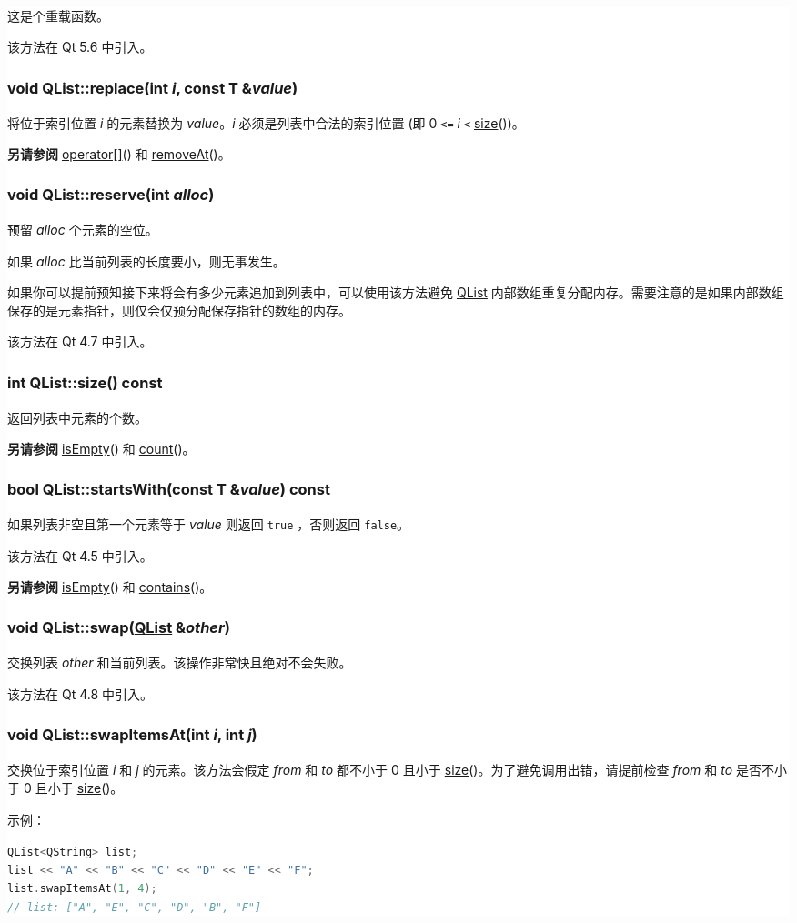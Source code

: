 这是个重载函数。

该方法在 Qt 5.6 中引入。

### void QList::replace(int *i*, const T &*value*)

将位于索引位置 *i* 的元素替换为 *value*。*i* 必须是列表中合法的索引位置 (即 0 `<=` *i* `<` [size](QList.md#typedef-qlistsizetype)())。

**另请参阅** [operator[]](QList.md#t-qlistoperator)() 和 [removeAt](QList.md#void-qlistremoveatint-i)()。

### void QList::reserve(int *alloc*)

预留 *alloc* 个元素的空位。

如果 *alloc* 比当前列表的长度要小，则无事发生。

如果你可以提前预知接下来将会有多少元素追加到列表中，可以使用该方法避免 [QList](../../L/QList/QList.md) 内部数组重复分配内存。需要注意的是如果内部数组保存的是元素指针，则仅会仅预分配保存指针的数组的内存。

该方法在 Qt 4.7 中引入。

### int QList::size() const

返回列表中元素的个数。

**另请参阅** [isEmpty](QList.md#bool-qlistisempty-const)() 和 [count](QList.md#int-qlistcount-const)()。

### bool QList::startsWith(const T &*value*) const

如果列表非空且第一个元素等于 *value* 则返回 `true` ，否则返回 `false`。

该方法在 Qt 4.5 中引入。

**另请参阅** [isEmpty](QList.md#bool-qlistisempty-const)() 和 [contains](QList.md#bool-qlistcontainsconst-t-value-const)()。

### void QList::swap([QList](QList.md#template-typename-inputiterator-qlistqlistinputiterator-first-inputiterator-last)<T> &*other*)

交换列表  *other* 和当前列表。该操作非常快且绝对不会失败。

该方法在 Qt 4.8 中引入。

### void QList::swapItemsAt(int *i*, int *j*)

交换位于索引位置 *i* 和 *j* 的元素。该方法会假定 *from* 和 *to* 都不小于 0 且小于 [size](QList.md#typedef-qlistsizetype)()。为了避免调用出错，请提前检查 *from* 和 *to* 是否不小于 0 且小于 [size](QList.md#typedef-qlistsizetype)()。

示例：

``` cpp
QList<QString> list;
list << "A" << "B" << "C" << "D" << "E" << "F";
list.swapItemsAt(1, 4);
// list: ["A", "E", "C", "D", "B", "F"]
```
